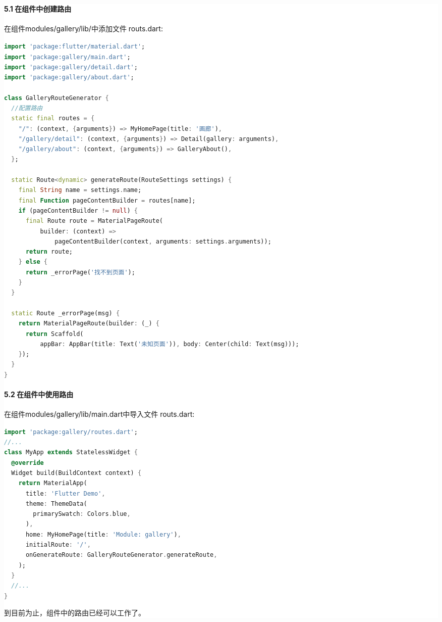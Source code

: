 #### 5.1 在组件中创建路由
在组件modules/gallery/lib/中添加文件 routs.dart:
```dart
import 'package:flutter/material.dart';
import 'package:gallery/main.dart';
import 'package:gallery/detail.dart';
import 'package:gallery/about.dart';

class GalleryRouteGenerator {
  //配置路由
  static final routes = {
    "/": (context, {arguments}) => MyHomePage(title: '画廊'),
    "/gallery/detail": (context, {arguments}) => Detail(gallery: arguments),
    "/gallery/about": (context, {arguments}) => GalleryAbout(),
  };

  static Route<dynamic> generateRoute(RouteSettings settings) {
    final String name = settings.name;
    final Function pageContentBuilder = routes[name];
    if (pageContentBuilder != null) {
      final Route route = MaterialPageRoute(
          builder: (context) =>
              pageContentBuilder(context, arguments: settings.arguments));
      return route;
    } else {
      return _errorPage('找不到页面');
    }
  }

  static Route _errorPage(msg) {
    return MaterialPageRoute(builder: (_) {
      return Scaffold(
          appBar: AppBar(title: Text('未知页面')), body: Center(child: Text(msg)));
    });
  }
}
```

#### 5.2 在组件中使用路由
在组件modules/gallery/lib/main.dart中导入文件 routs.dart:
```dart
import 'package:gallery/routes.dart';
//...
class MyApp extends StatelessWidget {
  @override
  Widget build(BuildContext context) {
    return MaterialApp(
      title: 'Flutter Demo',
      theme: ThemeData(
        primarySwatch: Colors.blue,
      ),
      home: MyHomePage(title: 'Module: gallery'),
      initialRoute: '/',
      onGenerateRoute: GalleryRouteGenerator.generateRoute,
    );
  }
  //...
}
```
到目前为止，组件中的路由已经可以工作了。
